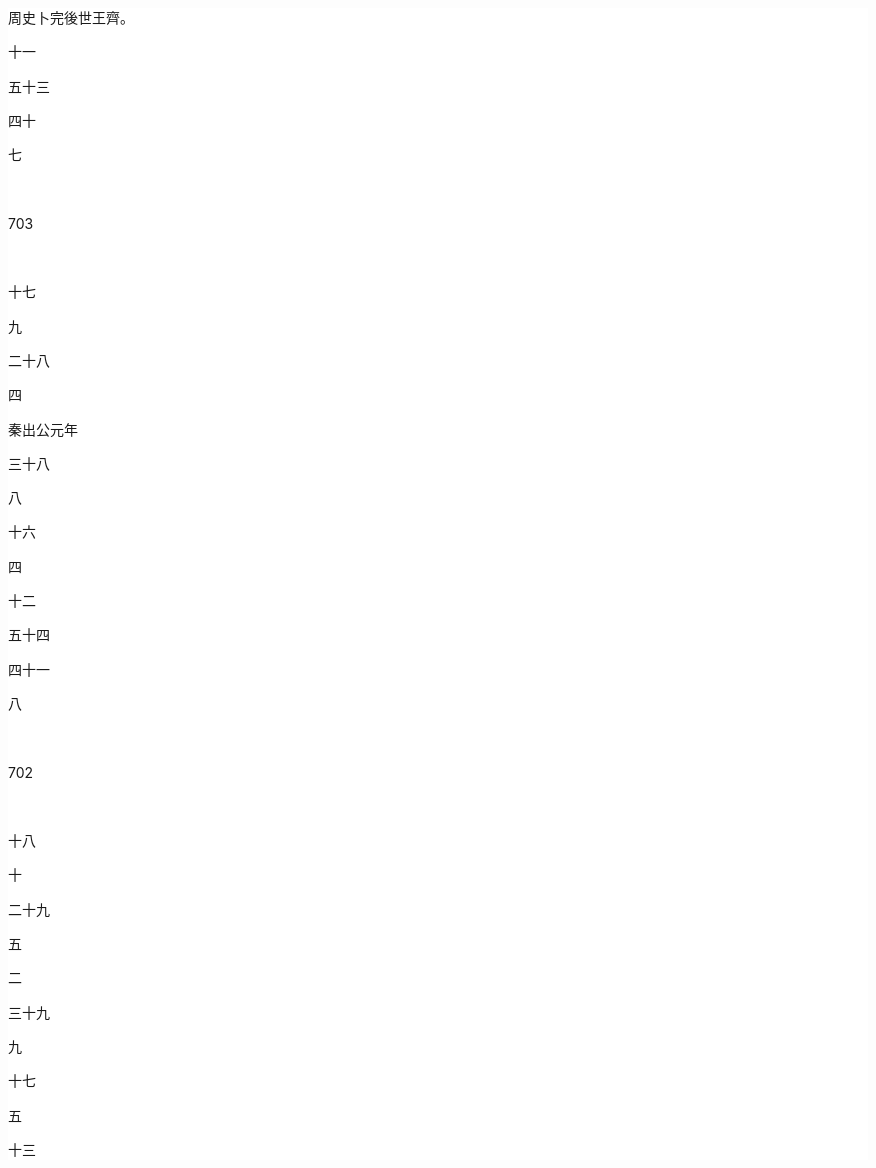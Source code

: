 周史卜完後世王齊。

十一

五十三

四十

七

　

703

　

十七

九

二十八

四

秦出公元年

三十八

八

十六

四

十二

五十四

四十一

八

　

702

　

十八

十

二十九

五

二

三十九

九

十七

五

十三
